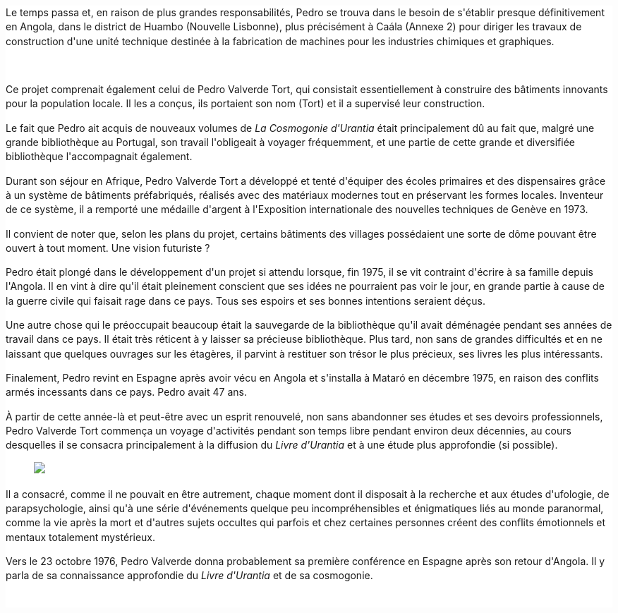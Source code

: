 Le temps passa et, en raison de plus grandes responsabilités, Pedro se trouva dans le besoin de s'établir presque définitivement en Angola, dans le district de Huambo (Nouvelle Lisbonne), plus précisément à Caála (Annexe 2) pour diriger les travaux de construction d'une unité technique destinée à la fabrication de machines pour les industries chimiques et graphiques.

<br style="clear:both;"/>

Ce projet comprenait également celui de Pedro Valverde Tort, qui consistait essentiellement à construire des bâtiments innovants pour la population locale. Il les a conçus, ils portaient son nom (Tort) et il a supervisé leur construction.

Le fait que Pedro ait acquis de nouveaux volumes de _La Cosmogonie d'Urantia_ était principalement dû au fait que, malgré une grande bibliothèque au Portugal, son travail l'obligeait à voyager fréquemment, et une partie de cette grande et diversifiée bibliothèque l'accompagnait également.

Durant son séjour en Afrique, Pedro Valverde Tort a développé et tenté d'équiper des écoles primaires et des dispensaires grâce à un système de bâtiments préfabriqués, réalisés avec des matériaux modernes tout en préservant les formes locales. Inventeur de ce système, il a remporté une médaille d'argent à l'Exposition internationale des nouvelles techniques de Genève en 1973.

Il convient de noter que, selon les plans du projet, certains bâtiments des villages possédaient une sorte de dôme pouvant être ouvert à tout moment. Une vision futuriste ?

Pedro était plongé dans le développement d'un projet si attendu lorsque, fin 1975, il se vit contraint d'écrire à sa famille depuis l'Angola. Il en vint à dire qu'il était pleinement conscient que ses idées ne pourraient pas voir le jour, en grande partie à cause de la guerre civile qui faisait rage dans ce pays. Tous ses espoirs et ses bonnes intentions seraient déçus.

Une autre chose qui le préoccupait beaucoup était la sauvegarde de la bibliothèque qu'il avait déménagée pendant ses années de travail dans ce pays. Il était très réticent à y laisser sa précieuse bibliothèque. Plus tard, non sans de grandes difficultés et en ne laissant que quelques ouvrages sur les étagères, il parvint à restituer son trésor le plus précieux, ses livres les plus intéressants.

Finalement, Pedro revint en Espagne après avoir vécu en Angola et s'installa à Mataró en décembre 1975, en raison des conflits armés incessants dans ce pays. Pedro avait 47 ans.

À partir de cette année-là et peut-être avec un esprit renouvelé, non sans abandonner ses études et ses devoirs professionnels, Pedro Valverde Tort commença un voyage d'activités pendant son temps libre pendant environ deux décennies, au cours desquelles il se consacra principalement à la diffusion du _Livre d'Urantia_ et à une étude plus approfondie (si possible).

<figure id="Figure_8" class="image urantiapedia image-style-align-right">
<img src="/image/article/Spain_Association/El_movimiento_Urantia_en_Espana/008.jpg">
</figure>

Il a consacré, comme il ne pouvait en être autrement, chaque moment dont il disposait à la recherche et aux études d'ufologie, de parapsychologie, ainsi qu'à une série d'événements quelque peu incompréhensibles et énigmatiques liés au monde paranormal, comme la vie après la mort et d'autres sujets occultes qui parfois et chez certaines personnes créent des conflits émotionnels et mentaux totalement mystérieux.

Vers le 23 octobre 1976, Pedro Valverde donna probablement sa première conférence en Espagne après son retour d'Angola. Il y parla de sa connaissance approfondie du _Livre d'Urantia_ et de sa cosmogonie.

<br style="clear:both;"/>
